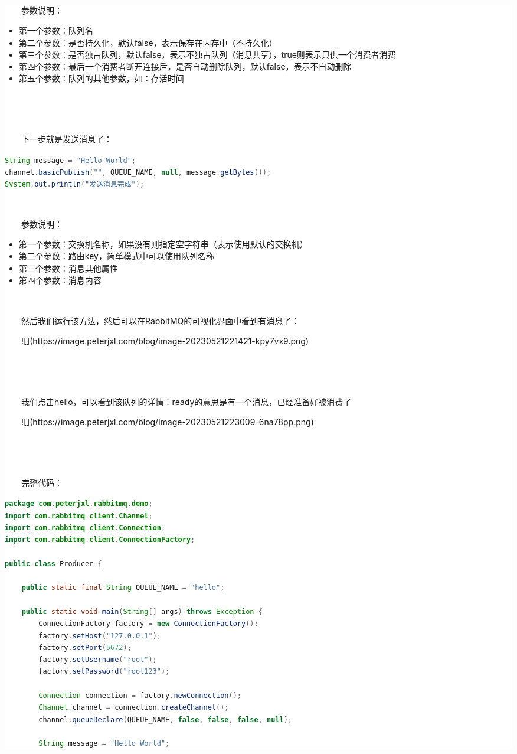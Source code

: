 　　参数说明：

* 第一个参数：队列名
*  第二个参数：是否持久化，默认false，表示保存在内存中（不持久化）
* 第三个参数：是否独占队列，默认false，表示不独占队列（消息共享），true则表示只供一个消费者消费
* 第四个参数：最后一个消费者断开连接后，是否自动删除队列，默认false，表示不自动删除
* 第五个参数：队列的其他参数，如：存活时间

　　‍

　　‍

　　下一步就是发送消息了：

```java
String message = "Hello World";
channel.basicPublish("", QUEUE_NAME, null, message.getBytes());
System.out.println("发送消息完成");
```

　　‍

　　参数说明：

* 第一个参数：交换机名称，如果没有则指定空字符串（表示使用默认的交换机）
*  第二个参数：路由key，简单模式中可以使用队列名称
* 第三个参数：消息其他属性
* 第四个参数：消息内容

　　‍

　　然后我们运行该方法，然后可以在RabbitMQ的可视化界面中看到有消息了：

　　![]​(https://image.peterjxl.com/blog/image-20230521221421-kpy7vx9.png)​

　　‍

　　‍

　　我们点击hello，可以看到该队列的详情：ready的意思是有一个消息，已经准备好被消费了

　　![]​​(https://image.peterjxl.com/blog/image-20230521223009-6na78pp.png)​​

　　‍

　　‍

　　完整代码：

```Java
package com.peterjxl.rabbitmq.demo;
import com.rabbitmq.client.Channel;
import com.rabbitmq.client.Connection;
import com.rabbitmq.client.ConnectionFactory;

public class Producer {

    public static final String QUEUE_NAME = "hello";

    public static void main(String[] args) throws Exception {
        ConnectionFactory factory = new ConnectionFactory();
        factory.setHost("127.0.0.1");
        factory.setPort(5672);
        factory.setUsername("root");
        factory.setPassword("root123");

        Connection connection = factory.newConnection();
        Channel channel = connection.createChannel();
        channel.queueDeclare(QUEUE_NAME, false, false, false, null);

        String message = "Hello World";
```